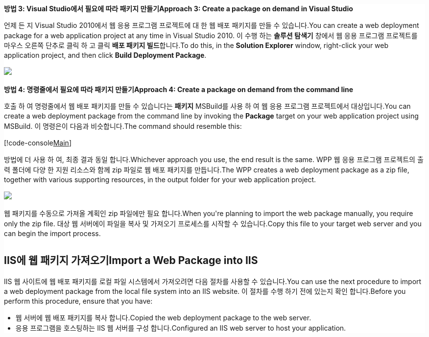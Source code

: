 <span data-ttu-id="ee9d0-138">**방법 3: Visual Studio에서 필요에 따라 패키지 만들기**</span><span class="sxs-lookup"><span data-stu-id="ee9d0-138">**Approach 3: Create a package on demand in Visual Studio**</span></span>

<span data-ttu-id="ee9d0-139">언제 든 지 Visual Studio 2010에서 웹 응용 프로그램 프로젝트에 대 한 웹 배포 패키지를 만들 수 있습니다.</span><span class="sxs-lookup"><span data-stu-id="ee9d0-139">You can create a web deployment package for a web application project at any time in Visual Studio 2010.</span></span> <span data-ttu-id="ee9d0-140">이 수행 하는 **솔루션 탐색기** 창에서 웹 응용 프로그램 프로젝트를 마우스 오른쪽 단추로 클릭 하 고 클릭 **배포 패키지 빌드**합니다.</span><span class="sxs-lookup"><span data-stu-id="ee9d0-140">To do this, in the **Solution Explorer** window, right-click your web application project, and then click **Build Deployment Package**.</span></span>

![](manually-installing-web-packages/_static/image1.png)

<span data-ttu-id="ee9d0-141">**방법 4: 명령줄에서 필요에 따라 패키지 만들기**</span><span class="sxs-lookup"><span data-stu-id="ee9d0-141">**Approach 4: Create a package on demand from the command line**</span></span>

<span data-ttu-id="ee9d0-142">호출 하 여 명령줄에서 웹 배포 패키지를 만들 수 있습니다는 **패키지** MSBuild를 사용 하 여 웹 응용 프로그램 프로젝트에서 대상입니다.</span><span class="sxs-lookup"><span data-stu-id="ee9d0-142">You can create a web deployment package from the command line by invoking the **Package** target on your web application project using MSBuild.</span></span> <span data-ttu-id="ee9d0-143">이 명령은이 다음과 비슷합니다.</span><span class="sxs-lookup"><span data-stu-id="ee9d0-143">The command should resemble this:</span></span>


[!code-console[Main](manually-installing-web-packages/samples/sample1.cmd)]


<span data-ttu-id="ee9d0-144">방법에 더 사용 하 여, 최종 결과 동일 합니다.</span><span class="sxs-lookup"><span data-stu-id="ee9d0-144">Whichever approach you use, the end result is the same.</span></span> <span data-ttu-id="ee9d0-145">WPP 웹 응용 프로그램 프로젝트의 출력 폴더에 다양 한 지원 리소스와 함께 zip 파일로 웹 배포 패키지를 만듭니다.</span><span class="sxs-lookup"><span data-stu-id="ee9d0-145">The WPP creates a web deployment package as a zip file, together with various supporting resources, in the output folder for your web application project.</span></span>

![](manually-installing-web-packages/_static/image2.png)

<span data-ttu-id="ee9d0-146">웹 패키지를 수동으로 가져올 계획인 zip 파일에만 필요 합니다.</span><span class="sxs-lookup"><span data-stu-id="ee9d0-146">When you're planning to import the web package manually, you require only the zip file.</span></span> <span data-ttu-id="ee9d0-147">대상 웹 서버에이 파일을 복사 및 가져오기 프로세스를 시작할 수 있습니다.</span><span class="sxs-lookup"><span data-stu-id="ee9d0-147">Copy this file to your target web server and you can begin the import process.</span></span>

## <a name="import-a-web-package-into-iis"></a><span data-ttu-id="ee9d0-148">IIS에 웹 패키지 가져오기</span><span class="sxs-lookup"><span data-stu-id="ee9d0-148">Import a Web Package into IIS</span></span>

<span data-ttu-id="ee9d0-149">IIS 웹 사이트에 웹 배포 패키지를 로컬 파일 시스템에서 가져오려면 다음 절차를 사용할 수 있습니다.</span><span class="sxs-lookup"><span data-stu-id="ee9d0-149">You can use the next procedure to import a web deployment package from the local file system into an IIS website.</span></span> <span data-ttu-id="ee9d0-150">이 절차를 수행 하기 전에 있는지 확인 합니다.</span><span class="sxs-lookup"><span data-stu-id="ee9d0-150">Before you perform this procedure, ensure that you have:</span></span>

- <span data-ttu-id="ee9d0-151">웹 서버에 웹 배포 패키지를 복사 합니다.</span><span class="sxs-lookup"><span data-stu-id="ee9d0-151">Copied the web deployment package to the web server.</span></span>
- <span data-ttu-id="ee9d0-152">응용 프로그램을 호스팅하는 IIS 웹 서버를 구성 합니다.</span><span class="sxs-lookup"><span data-stu-id="ee9d0-152">Configured an IIS web server to host your application.</span></span>
